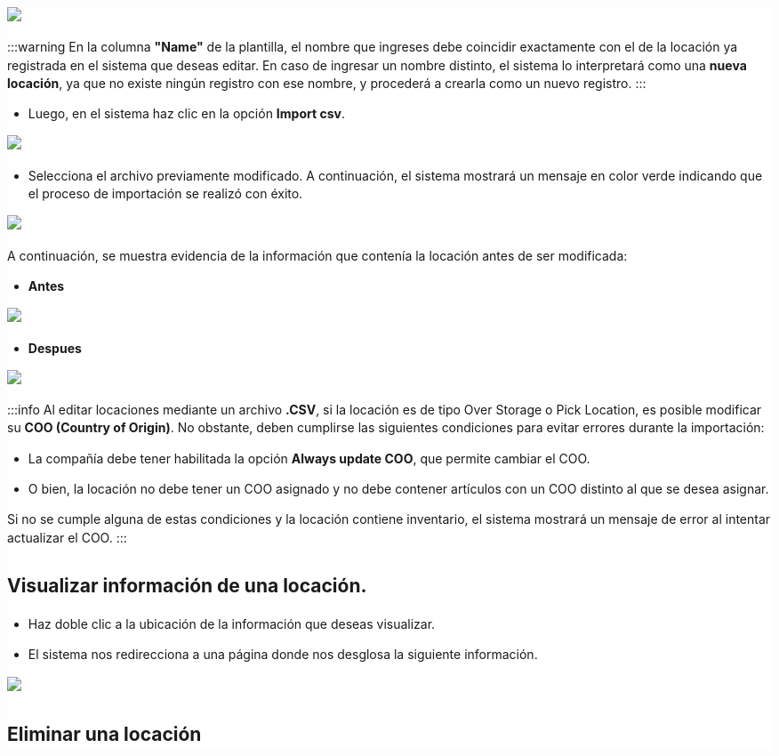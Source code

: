 ![](/img/upload/Locationsp34-2025-13-16.png)

:::warning
En la columna **"Name"** de la plantilla, el nombre que ingreses debe coincidir exactamente con el de la locación ya registrada en el sistema que deseas editar.
En caso de ingresar un nombre distinto, el sistema lo interpretará como una **nueva locación**, ya que no existe ningún registro con ese nombre, y procederá a crearla como un nuevo registro.
:::

- Luego, en el sistema haz clic  en la opción **Import csv**.

![](/img/upload/Locationsp16-2025-13-16.png)

- Selecciona el archivo previamente modificado. A continuación, el sistema mostrará un mensaje en color verde indicando que el proceso de importación se realizó con éxito.

![](/img/upload/Locationsp36-2025-13-16.png)

A continuación, se muestra evidencia de la información que contenía la locación antes de ser modificada:

 - **Antes**

![](/img/upload/Locationsp35-2025-13-16.png)

 - **Despues**

![](/img/upload/Locationsp37-2025-13-16.png)


:::info
Al editar locaciones mediante un archivo **.CSV**, si la locación es de tipo Over Storage o Pick Location, es posible modificar su **COO (Country of Origin)**.
No obstante, deben cumplirse las siguientes condiciones para evitar errores durante la importación:

- La compañía debe tener habilitada la opción **Always update COO**, que permite cambiar el COO.

- O bien, la locación no debe tener un COO asignado y no debe contener artículos con un COO distinto al que se desea asignar.

Si no se cumple alguna de estas condiciones y la locación contiene inventario, el sistema mostrará un mensaje de error al intentar actualizar el COO.
:::



## Visualizar información de una locación. 

- Haz doble clic a la ubicación  de la información que deseas visualizar.

- El sistema nos redirecciona a una página donde nos desglosa la siguiente información.

![](/img/upload/Locationsp32-2025-13-16.png)

## Eliminar una locación 
